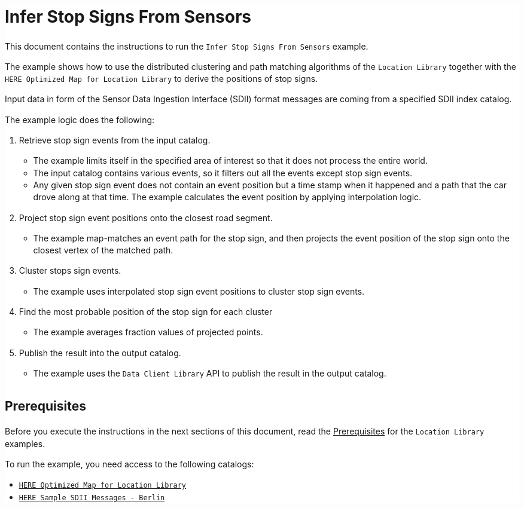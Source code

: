 # Infer Stop Signs From Sensors

This document contains the instructions to run the
`Infer Stop Signs From Sensors` example.

The example shows how to use the distributed clustering and path matching
algorithms of the `Location Library` together with the
`HERE Optimized Map for Location Library` to derive the positions of stop signs.

Input data in form of the Sensor Data Ingestion Interface (SDII) format messages
are coming from a specified SDII index catalog.

The example logic does the following:

1. Retrieve stop sign events from the input catalog.

   - The example limits itself in the specified area of interest so that it does
     not process the entire world.
   - The input catalog contains various events, so it filters out all the events
     except stop sign events.
   - Any given stop sign event does not contain an event position but a time
     stamp when it happened and a path that the car drove along at that time.
     The example calculates the event position by applying interpolation logic.

2. Project stop sign event positions onto the closest road segment.

   - The example map-matches an event path for the stop sign, and then projects
     the event position of the stop sign onto the closest vertex of the matched
     path.

3. Cluster stops sign events.

   - The example uses interpolated stop sign event positions to cluster stop
     sign events.

4. Find the most probable position of the stop sign for each cluster

   - The example averages fraction values of projected points.

5. Publish the result into the output catalog.
   - The example uses the `Data Client Library` API to publish the result in the
     output catalog.

## Prerequisites

Before you execute the instructions in the next sections of this document, read
the [Prerequisites](../../../README.md#prerequisites) for the `Location Library`
examples.

To run the example, you need access to the following catalogs:

- [`HERE Optimized Map for Location Library`](https://platform.here.com/data/hrn:here:data::olp-here:here-optimized-map-for-location-library-2)
- [`HERE Sample SDII Messages - Berlin`](https://platform.here.com/data/hrn:here:data::olp-here:olp-sdii-sample-berlin-2)
